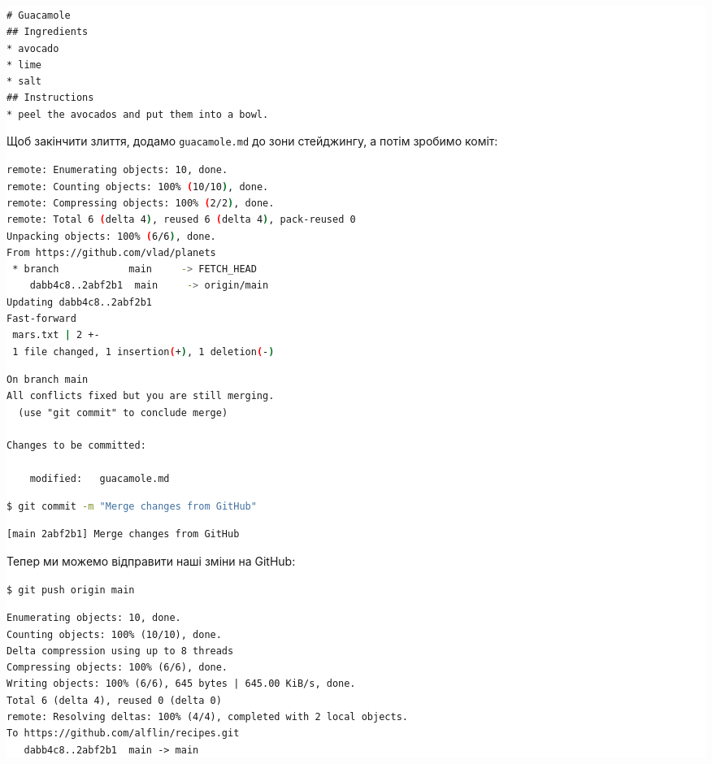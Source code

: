 ```output
# Guacamole
## Ingredients
* avocado
* lime
* salt
## Instructions
* peel the avocados and put them into a bowl.
```

Щоб закінчити злиття, додамо `guacamole.md` до зони стейджингу, а потім зробимо коміт:

```bash
remote: Enumerating objects: 10, done.
remote: Counting objects: 100% (10/10), done.
remote: Compressing objects: 100% (2/2), done.
remote: Total 6 (delta 4), reused 6 (delta 4), pack-reused 0
Unpacking objects: 100% (6/6), done.
From https://github.com/vlad/planets
 * branch            main     -> FETCH_HEAD
    dabb4c8..2abf2b1  main     -> origin/main
Updating dabb4c8..2abf2b1
Fast-forward
 mars.txt | 2 +-
 1 file changed, 1 insertion(+), 1 deletion(-)
```

```output
On branch main
All conflicts fixed but you are still merging.
  (use "git commit" to conclude merge)

Changes to be committed:

	modified:   guacamole.md

```

```bash
$ git commit -m "Merge changes from GitHub"
```

```output
[main 2abf2b1] Merge changes from GitHub
```

Тепер ми можемо відправити наші зміни на GitHub:

```bash
$ git push origin main
```

```output
Enumerating objects: 10, done.
Counting objects: 100% (10/10), done.
Delta compression using up to 8 threads
Compressing objects: 100% (6/6), done.
Writing objects: 100% (6/6), 645 bytes | 645.00 KiB/s, done.
Total 6 (delta 4), reused 0 (delta 0)
remote: Resolving deltas: 100% (4/4), completed with 2 local objects.
To https://github.com/alflin/recipes.git
   dabb4c8..2abf2b1  main -> main
```
